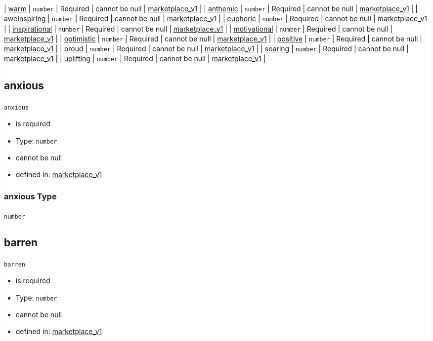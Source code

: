 | [warm](#warm)                   | `number` | Required | cannot be null | [marketplace\_v1](marketplace_v1-properties-analysis-properties-moodadvanced_v8-properties-mean-properties-warm.md "https://github.com/cyanite-ai/aws-marketplace/blob/main/audio_analyzer/schemes/marketplace_v1/schema/marketplace_v1.schema.json#/properties/analysis/properties/moodAdvanced_v8/properties/mean/properties/warm")                   |
| [anthemic](#anthemic)           | `number` | Required | cannot be null | [marketplace\_v1](marketplace_v1-properties-analysis-properties-moodadvanced_v8-properties-mean-properties-anthemic.md "https://github.com/cyanite-ai/aws-marketplace/blob/main/audio_analyzer/schemes/marketplace_v1/schema/marketplace_v1.schema.json#/properties/analysis/properties/moodAdvanced_v8/properties/mean/properties/anthemic")           |
| [aweInspiring](#aweinspiring)   | `number` | Required | cannot be null | [marketplace\_v1](marketplace_v1-properties-analysis-properties-moodadvanced_v8-properties-mean-properties-aweinspiring.md "https://github.com/cyanite-ai/aws-marketplace/blob/main/audio_analyzer/schemes/marketplace_v1/schema/marketplace_v1.schema.json#/properties/analysis/properties/moodAdvanced_v8/properties/mean/properties/aweInspiring")   |
| [euphoric](#euphoric)           | `number` | Required | cannot be null | [marketplace\_v1](marketplace_v1-properties-analysis-properties-moodadvanced_v8-properties-mean-properties-euphoric.md "https://github.com/cyanite-ai/aws-marketplace/blob/main/audio_analyzer/schemes/marketplace_v1/schema/marketplace_v1.schema.json#/properties/analysis/properties/moodAdvanced_v8/properties/mean/properties/euphoric")           |
| [inspirational](#inspirational) | `number` | Required | cannot be null | [marketplace\_v1](marketplace_v1-properties-analysis-properties-moodadvanced_v8-properties-mean-properties-inspirational.md "https://github.com/cyanite-ai/aws-marketplace/blob/main/audio_analyzer/schemes/marketplace_v1/schema/marketplace_v1.schema.json#/properties/analysis/properties/moodAdvanced_v8/properties/mean/properties/inspirational") |
| [motivational](#motivational)   | `number` | Required | cannot be null | [marketplace\_v1](marketplace_v1-properties-analysis-properties-moodadvanced_v8-properties-mean-properties-motivational.md "https://github.com/cyanite-ai/aws-marketplace/blob/main/audio_analyzer/schemes/marketplace_v1/schema/marketplace_v1.schema.json#/properties/analysis/properties/moodAdvanced_v8/properties/mean/properties/motivational")   |
| [optimistic](#optimistic)       | `number` | Required | cannot be null | [marketplace\_v1](marketplace_v1-properties-analysis-properties-moodadvanced_v8-properties-mean-properties-optimistic.md "https://github.com/cyanite-ai/aws-marketplace/blob/main/audio_analyzer/schemes/marketplace_v1/schema/marketplace_v1.schema.json#/properties/analysis/properties/moodAdvanced_v8/properties/mean/properties/optimistic")       |
| [positive](#positive)           | `number` | Required | cannot be null | [marketplace\_v1](marketplace_v1-properties-analysis-properties-moodadvanced_v8-properties-mean-properties-positive.md "https://github.com/cyanite-ai/aws-marketplace/blob/main/audio_analyzer/schemes/marketplace_v1/schema/marketplace_v1.schema.json#/properties/analysis/properties/moodAdvanced_v8/properties/mean/properties/positive")           |
| [proud](#proud)                 | `number` | Required | cannot be null | [marketplace\_v1](marketplace_v1-properties-analysis-properties-moodadvanced_v8-properties-mean-properties-proud.md "https://github.com/cyanite-ai/aws-marketplace/blob/main/audio_analyzer/schemes/marketplace_v1/schema/marketplace_v1.schema.json#/properties/analysis/properties/moodAdvanced_v8/properties/mean/properties/proud")                 |
| [soaring](#soaring)             | `number` | Required | cannot be null | [marketplace\_v1](marketplace_v1-properties-analysis-properties-moodadvanced_v8-properties-mean-properties-soaring.md "https://github.com/cyanite-ai/aws-marketplace/blob/main/audio_analyzer/schemes/marketplace_v1/schema/marketplace_v1.schema.json#/properties/analysis/properties/moodAdvanced_v8/properties/mean/properties/soaring")             |
| [uplifting](#uplifting)         | `number` | Required | cannot be null | [marketplace\_v1](marketplace_v1-properties-analysis-properties-moodadvanced_v8-properties-mean-properties-uplifting.md "https://github.com/cyanite-ai/aws-marketplace/blob/main/audio_analyzer/schemes/marketplace_v1/schema/marketplace_v1.schema.json#/properties/analysis/properties/moodAdvanced_v8/properties/mean/properties/uplifting")         |

## anxious



`anxious`

*   is required

*   Type: `number`

*   cannot be null

*   defined in: [marketplace\_v1](marketplace_v1-properties-analysis-properties-moodadvanced_v8-properties-mean-properties-anxious.md "https://github.com/cyanite-ai/aws-marketplace/blob/main/audio_analyzer/schemes/marketplace_v1/schema/marketplace_v1.schema.json#/properties/analysis/properties/moodAdvanced_v8/properties/mean/properties/anxious")

### anxious Type

`number`

## barren



`barren`

*   is required

*   Type: `number`

*   cannot be null

*   defined in: [marketplace\_v1](marketplace_v1-properties-analysis-properties-moodadvanced_v8-properties-mean-properties-barren.md "https://github.com/cyanite-ai/aws-marketplace/blob/main/audio_analyzer/schemes/marketplace_v1/schema/marketplace_v1.schema.json#/properties/analysis/properties/moodAdvanced_v8/properties/mean/properties/barren")
